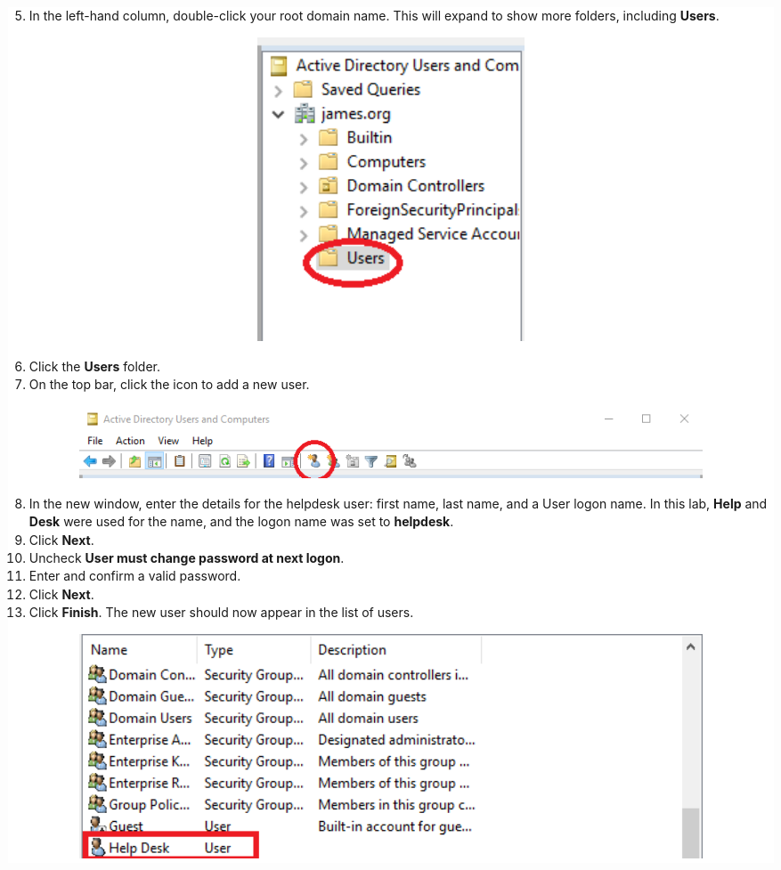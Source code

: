 
5. In the left-hand column, double-click your root domain name. This will expand to show more folders, including **Users**.


<p align="center">
  <img src="images/Helpdesk_Config_2.png" alt="Helpdesk_Config_2" width="300"/>
</p>


6. Click the **Users** folder.  
7. On the top bar, click the icon to add a new user.


<p align="center">
  <img src="images/Helpdesk_Config_3.png" alt="Helpdesk_Config_3" width="700"/>
</p>


8. In the new window, enter the details for the helpdesk user: first name, last name, and a User logon name. In this lab, **Help** and **Desk** were used for the name, and the logon name was set to **helpdesk**.  
9. Click **Next**.  
10. Uncheck **User must change password at next logon**.  
11. Enter and confirm a valid password.  
12. Click **Next**.  
13. Click **Finish**. The new user should now appear in the list of users.


<p align="center">
  <img src="images/Helpdesk_Config_4.png" alt="Helpdesk_Config_4" width="700"/>
</p>
